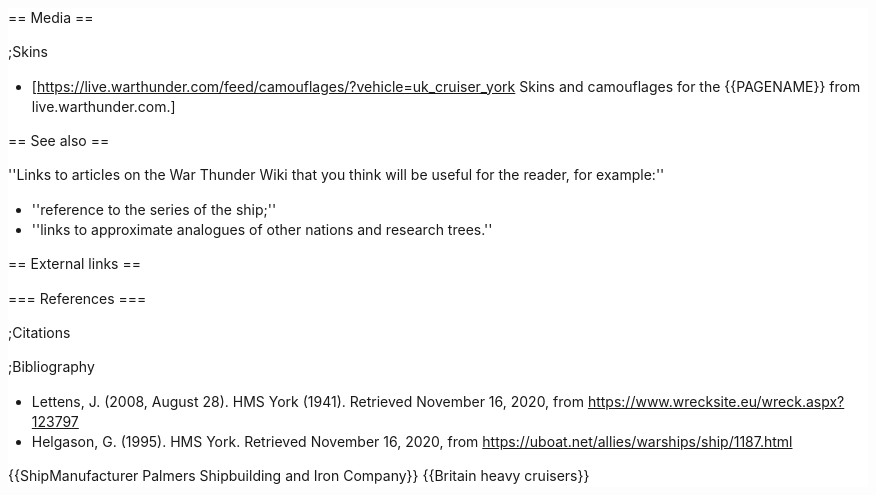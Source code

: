 == Media ==


;Skins

* [https://live.warthunder.com/feed/camouflages/?vehicle=uk_cruiser_york Skins and camouflages for the {{PAGENAME}} from live.warthunder.com.]

== See also ==

''Links to articles on the War Thunder Wiki that you think will be useful for the reader, for example:''

* ''reference to the series of the ship;''
* ''links to approximate analogues of other nations and research trees.''

== External links ==


=== References ===

;Citations
<references />

;Bibliography

* Lettens, J. (2008, August 28). HMS York (1941). Retrieved November 16, 2020, from <nowiki>https://www.wrecksite.eu/wreck.aspx?123797</nowiki>
* Helgason, G. (1995). HMS York. Retrieved November 16, 2020, from <nowiki>https://uboat.net/allies/warships/ship/1187.html</nowiki>

{{ShipManufacturer Palmers Shipbuilding and Iron Company}}
{{Britain heavy cruisers}}